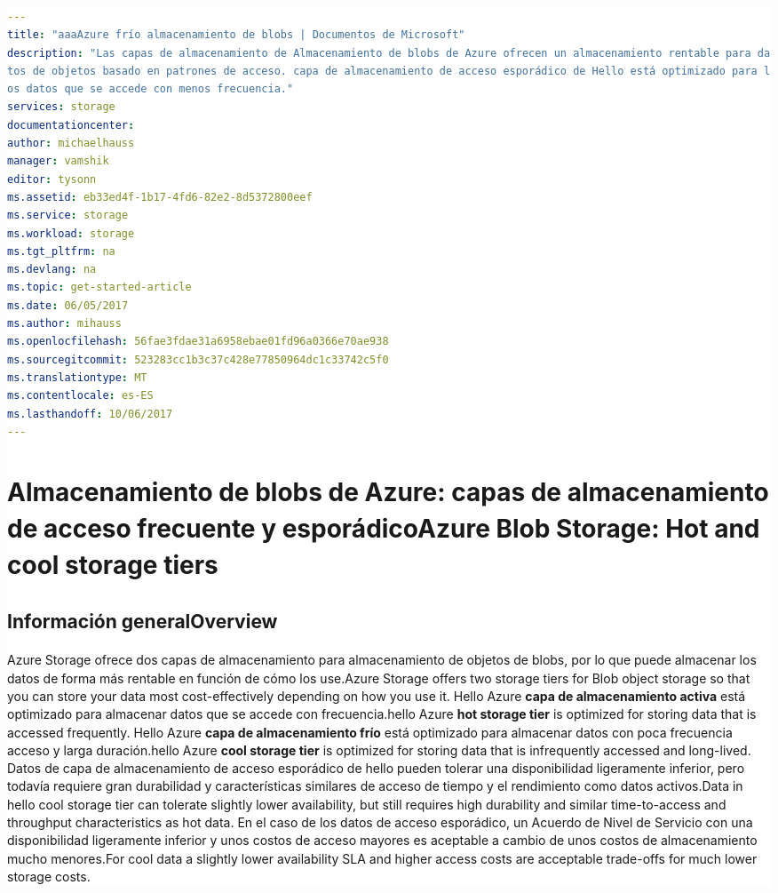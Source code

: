 ```yaml
---
title: "aaaAzure frío almacenamiento de blobs | Documentos de Microsoft"
description: "Las capas de almacenamiento de Almacenamiento de blobs de Azure ofrecen un almacenamiento rentable para datos de objetos basado en patrones de acceso. capa de almacenamiento de acceso esporádico de Hello está optimizado para los datos que se accede con menos frecuencia."
services: storage
documentationcenter: 
author: michaelhauss
manager: vamshik
editor: tysonn
ms.assetid: eb33ed4f-1b17-4fd6-82e2-8d5372800eef
ms.service: storage
ms.workload: storage
ms.tgt_pltfrm: na
ms.devlang: na
ms.topic: get-started-article
ms.date: 06/05/2017
ms.author: mihauss
ms.openlocfilehash: 56fae3fdae31a6958ebae01fd96a0366e70ae938
ms.sourcegitcommit: 523283cc1b3c37c428e77850964dc1c33742c5f0
ms.translationtype: MT
ms.contentlocale: es-ES
ms.lasthandoff: 10/06/2017
---
```

# <a name="azure-blob-storage-hot-and-cool-storage-tiers"></a><span data-ttu-id="7124a-104">Almacenamiento de blobs de Azure: capas de almacenamiento de acceso frecuente y esporádico</span><span class="sxs-lookup"><span data-stu-id="7124a-104">Azure Blob Storage: Hot and cool storage tiers</span></span>
## <a name="overview"></a><span data-ttu-id="7124a-105">Información general</span><span class="sxs-lookup"><span data-stu-id="7124a-105">Overview</span></span>
<span data-ttu-id="7124a-106">Azure Storage ofrece dos capas de almacenamiento para almacenamiento de objetos de blobs, por lo que puede almacenar los datos de forma más rentable en función de cómo los use.</span><span class="sxs-lookup"><span data-stu-id="7124a-106">Azure Storage offers two storage tiers for Blob object storage so that you can store your data most cost-effectively depending on how you use it.</span></span> <span data-ttu-id="7124a-107">Hello Azure **capa de almacenamiento activa** está optimizado para almacenar datos que se accede con frecuencia.</span><span class="sxs-lookup"><span data-stu-id="7124a-107">hello Azure **hot storage tier** is optimized for storing data that is accessed frequently.</span></span> <span data-ttu-id="7124a-108">Hello Azure **capa de almacenamiento frío** está optimizado para almacenar datos con poca frecuencia acceso y larga duración.</span><span class="sxs-lookup"><span data-stu-id="7124a-108">hello Azure **cool storage tier** is optimized for storing data that is infrequently accessed and long-lived.</span></span> <span data-ttu-id="7124a-109">Datos de capa de almacenamiento de acceso esporádico de hello pueden tolerar una disponibilidad ligeramente inferior, pero todavía requiere gran durabilidad y características similares de acceso de tiempo y el rendimiento como datos activos.</span><span class="sxs-lookup"><span data-stu-id="7124a-109">Data in hello cool storage tier can tolerate slightly lower availability, but still requires high durability and similar time-to-access and throughput characteristics as hot data.</span></span> <span data-ttu-id="7124a-110">En el caso de los datos de acceso esporádico, un Acuerdo de Nivel de Servicio con una disponibilidad ligeramente inferior y unos costos de acceso mayores es aceptable a cambio de unos costos de almacenamiento mucho menores.</span><span class="sxs-lookup"><span data-stu-id="7124a-110">For cool data a slightly lower availability SLA and higher access costs are acceptable trade-offs for much lower storage costs.</span></span>

